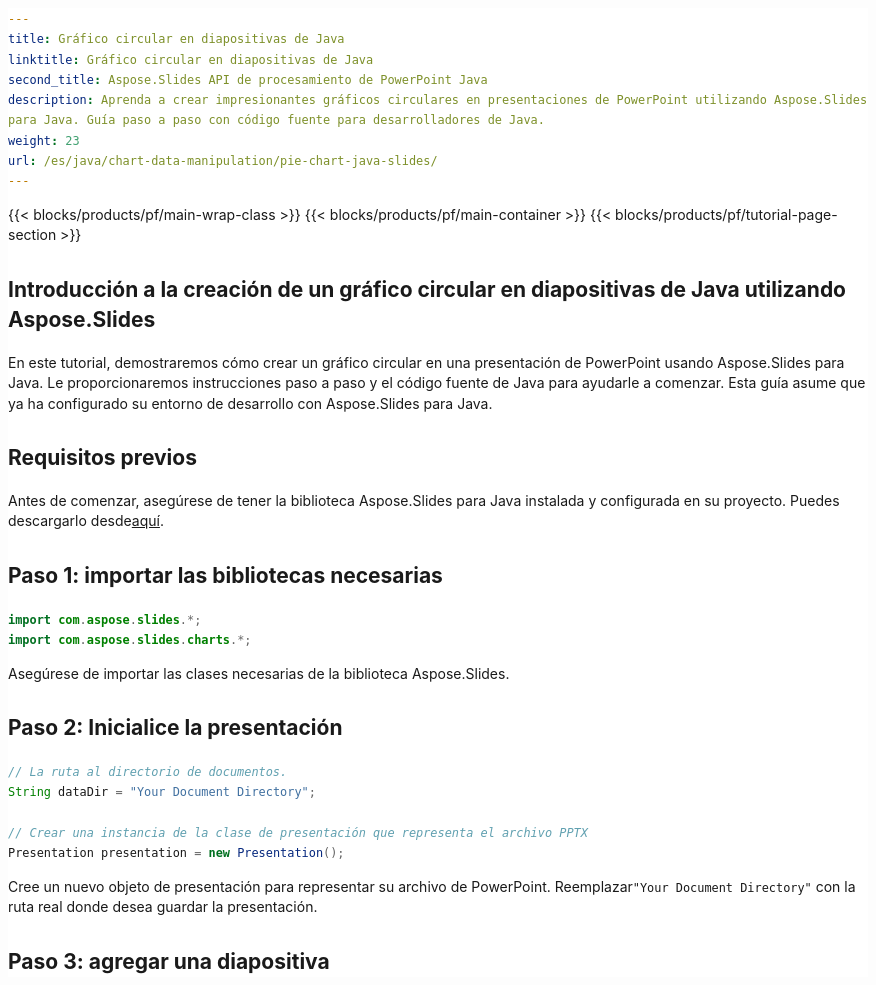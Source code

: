 ```yaml
---
title: Gráfico circular en diapositivas de Java
linktitle: Gráfico circular en diapositivas de Java
second_title: Aspose.Slides API de procesamiento de PowerPoint Java
description: Aprenda a crear impresionantes gráficos circulares en presentaciones de PowerPoint utilizando Aspose.Slides para Java. Guía paso a paso con código fuente para desarrolladores de Java.
weight: 23
url: /es/java/chart-data-manipulation/pie-chart-java-slides/
---
```


{{< blocks/products/pf/main-wrap-class >}}
{{< blocks/products/pf/main-container >}}
{{< blocks/products/pf/tutorial-page-section >}}


## Introducción a la creación de un gráfico circular en diapositivas de Java utilizando Aspose.Slides

En este tutorial, demostraremos cómo crear un gráfico circular en una presentación de PowerPoint usando Aspose.Slides para Java. Le proporcionaremos instrucciones paso a paso y el código fuente de Java para ayudarle a comenzar. Esta guía asume que ya ha configurado su entorno de desarrollo con Aspose.Slides para Java.

## Requisitos previos

 Antes de comenzar, asegúrese de tener la biblioteca Aspose.Slides para Java instalada y configurada en su proyecto. Puedes descargarlo desde[aquí](https://releases.aspose.com/slides/java/).

## Paso 1: importar las bibliotecas necesarias

```java
import com.aspose.slides.*;
import com.aspose.slides.charts.*;
```

Asegúrese de importar las clases necesarias de la biblioteca Aspose.Slides.

## Paso 2: Inicialice la presentación

```java
// La ruta al directorio de documentos.
String dataDir = "Your Document Directory";

// Crear una instancia de la clase de presentación que representa el archivo PPTX
Presentation presentation = new Presentation();
```

 Cree un nuevo objeto de presentación para representar su archivo de PowerPoint. Reemplazar`"Your Document Directory"` con la ruta real donde desea guardar la presentación.

## Paso 3: agregar una diapositiva
